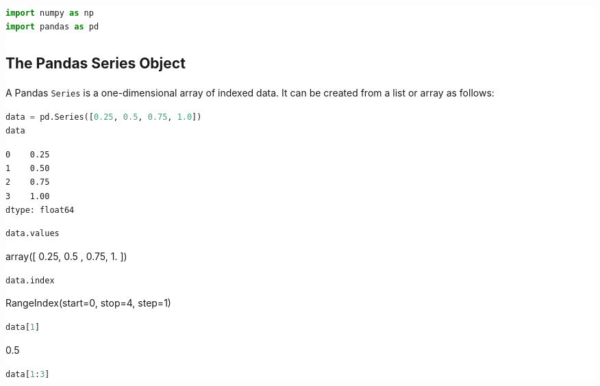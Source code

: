 

```python
import numpy as np
import pandas as pd
```

## The Pandas Series Object

A Pandas ``Series`` is a one-dimensional array of indexed data.
It can be created from a list or array as follows:


```python
data = pd.Series([0.25, 0.5, 0.75, 1.0])
data
```




    0    0.25
    1    0.50
    2    0.75
    3    1.00
    dtype: float64




```python
data.values
```




   array([ 0.25,  0.5 ,  0.75,  1.  ])




```python
data.index
```




   RangeIndex(start=0, stop=4, step=1)




```python
data[1]
```




   0.5




```python
data[1:3]
```
